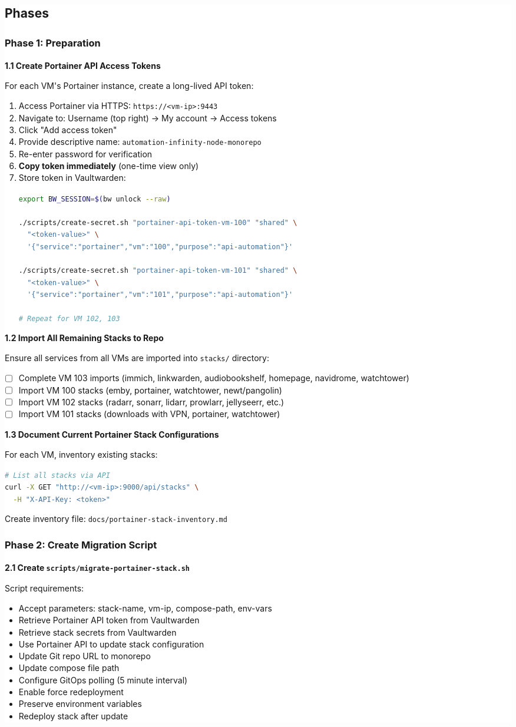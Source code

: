 ## Phases

### Phase 1: Preparation

**1.1 Create Portainer API Access Tokens**

For each VM's Portainer instance, create a long-lived API token:

1. Access Portainer via HTTPS: `https://<vm-ip>:9443`
2. Navigate to: Username (top right) → My account → Access tokens
3. Click "Add access token"
4. Provide descriptive name: `automation-infinity-node-monorepo`
5. Re-enter password for verification
6. **Copy token immediately** (one-time view only)
7. Store token in Vaultwarden:
   ```bash
   export BW_SESSION=$(bw unlock --raw)

   ./scripts/create-secret.sh "portainer-api-token-vm-100" "shared" \
     "<token-value>" \
     '{"service":"portainer","vm":"100","purpose":"api-automation"}'

   ./scripts/create-secret.sh "portainer-api-token-vm-101" "shared" \
     "<token-value>" \
     '{"service":"portainer","vm":"101","purpose":"api-automation"}'

   # Repeat for VM 102, 103
   ```

**1.2 Import All Remaining Stacks to Repo**

Ensure all services from all VMs are imported into `stacks/` directory:
- [ ] Complete VM 103 imports (immich, linkwarden, audiobookshelf, homepage, navidrome, watchtower)
- [ ] Import VM 100 stacks (emby, portainer, watchtower, newt/pangolin)
- [ ] Import VM 102 stacks (radarr, sonarr, lidarr, prowlarr, jellyseerr, etc.)
- [ ] Import VM 101 stacks (downloads with VPN, portainer, watchtower)

**1.3 Document Current Portainer Stack Configurations**

For each VM, inventory existing stacks:
```bash
# List all stacks via API
curl -X GET "http://<vm-ip>:9000/api/stacks" \
  -H "X-API-Key: <token>"
```

Create inventory file: `docs/portainer-stack-inventory.md`

### Phase 2: Create Migration Script

**2.1 Create `scripts/migrate-portainer-stack.sh`**

Script requirements:
- Accept parameters: stack-name, vm-ip, compose-path, env-vars
- Retrieve Portainer API token from Vaultwarden
- Retrieve stack secrets from Vaultwarden
- Use Portainer API to update stack configuration
- Update Git repo URL to monorepo
- Update compose file path
- Configure GitOps polling (5 minute interval)
- Enable force redeployment
- Preserve environment variables
- Redeploy stack after update
